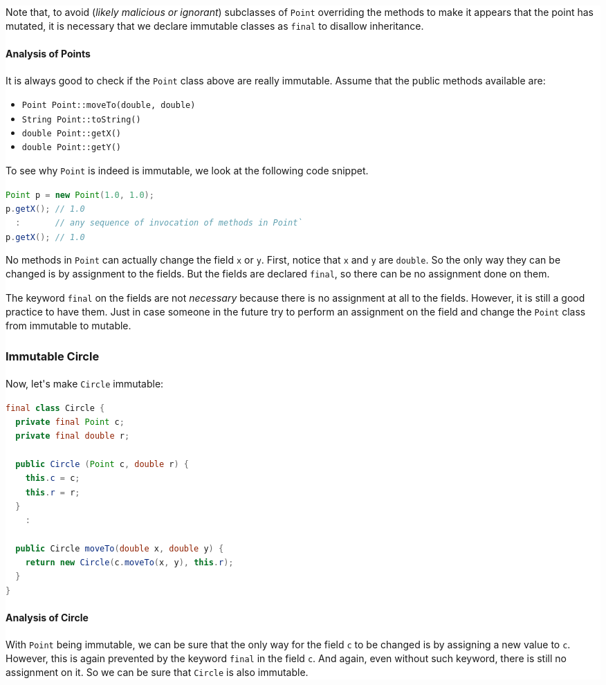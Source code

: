 Note that, to avoid (_likely malicious or ignorant_) subclasses of `Point` overriding the methods to make it appears that the point has mutated, it is necessary that we declare immutable classes as `final` to disallow inheritance.

#### Analysis of Points

It is always good to check if the `Point` class above are really immutable.  Assume that the public methods available are:

- `Point Point::moveTo(double, double)`
- `String Point::toString()`
- `double Point::getX()`
- `double Point::getY()`

To see why `Point` is indeed is immutable, we look at the following code snippet.

```java
Point p = new Point(1.0, 1.0);
p.getX(); // 1.0
  :       // any sequence of invocation of methods in Point`
p.getX(); // 1.0
```

No methods in `Point` can actually change the field `x` or `y`.  First, notice that `x` and `y` are `double`.  So the only way they can be changed is by assignment to the fields.  But the fields are declared `final`, so there can be no assignment done on them.

The keyword `final` on the fields are not _necessary_ because there is no assignment at all to the fields.  However, it is still a good practice to have them.  Just in case someone in the future try to perform an assignment on the field and change the `Point` class from immutable to mutable.

### Immutable Circle

Now, let's make `Circle` immutable:

```Java
final class Circle {
  private final Point c;
  private final double r;

  public Circle (Point c, double r) {
    this.c = c;
    this.r = r;
  }
    :

  public Circle moveTo(double x, double y) {
    return new Circle(c.moveTo(x, y), this.r);
  }
}
```

#### Analysis of Circle

With `Point` being immutable, we can be sure that the only way for the field `c` to be changed is by assigning a new value to `c`.  However, this is again prevented by the keyword `final` in the field `c`.  And again, even without such keyword, there is still no assignment on it.  So we can be sure that `Circle` is also immutable.
